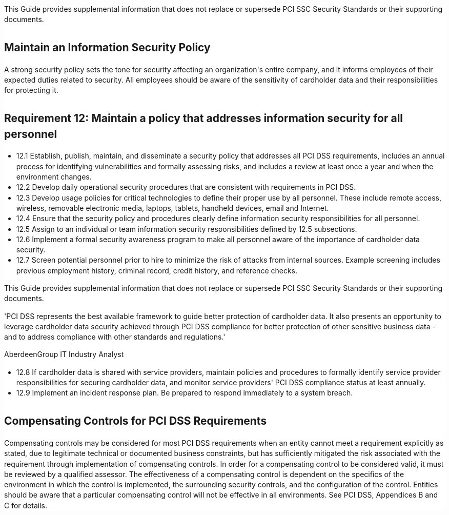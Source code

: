 This Guide provides supplemental information that does not replace or supersede PCI SSC Security Standards or their supporting documents.

## Maintain an Information Security Policy

A strong security policy sets the tone for security affecting an organization's entire company, and it informs employees of their expected duties related to security. All employees should be aware of the sensitivity of cardholder data and their responsibilities for protecting it.

## Requirement 12: Maintain a policy that addresses information security for all personnel

- 12.1 Establish, publish, maintain, and disseminate a security policy that addresses all PCI DSS requirements, includes an annual process for identifying vulnerabilities and formally assessing risks, and includes a review at least once a year and when the environment changes.
- 12.2 Develop daily operational security procedures that are consistent with requirements in PCI DSS.
- 12.3 Develop usage policies for critical technologies to define their proper use by all personnel. These include remote access, wireless, removable electronic media, laptops, tablets, handheld devices, email and Internet.
- 12.4 Ensure that the security policy and procedures clearly define information security responsibilities for all personnel.
- 12.5 Assign to an individual or team information security responsibilities defined by 12.5 subsections.
- 12.6 Implement a formal security awareness program to make all personnel aware of the importance of cardholder data security.
- 12.7 Screen potential personnel prior to hire to minimize the risk of attacks from internal sources. Example screening includes previous employment history, criminal record, credit history, and reference checks.

This Guide provides supplemental information that does not replace or supersede PCI SSC Security Standards or their supporting documents.

'PCI DSS represents the best available framework to guide better protection of cardholder data. It also presents an opportunity to leverage cardholder data security achieved through PCI DSS compliance for better protection of other sensitive business data - and to address compliance with other standards and regulations.'

AberdeenGroup IT Industry Analyst

- 12.8 If cardholder data is shared with service providers, maintain policies and procedures to formally identify service provider responsibilities for securing cardholder data, and monitor service providers' PCI DSS compliance status at least annually.
- 12.9 Implement an incident response plan. Be prepared to respond immediately to a system breach.

## Compensating Controls for PCI DSS Requirements

Compensating controls may be considered for most PCI DSS requirements when an entity cannot meet a requirement explicitly as stated, due to legitimate technical or documented business constraints, but has sufficiently mitigated the risk associated with the requirement through implementation of compensating controls. In order for a compensating control to be considered valid, it must be reviewed by a qualified assessor. The effectiveness of a compensating control is dependent on the specifics of the environment in which the control is implemented, the surrounding security controls, and the configuration of the control. Entities should be aware that a particular compensating control will not be effective in all environments. See PCI DSS, Appendices B and C for details.

